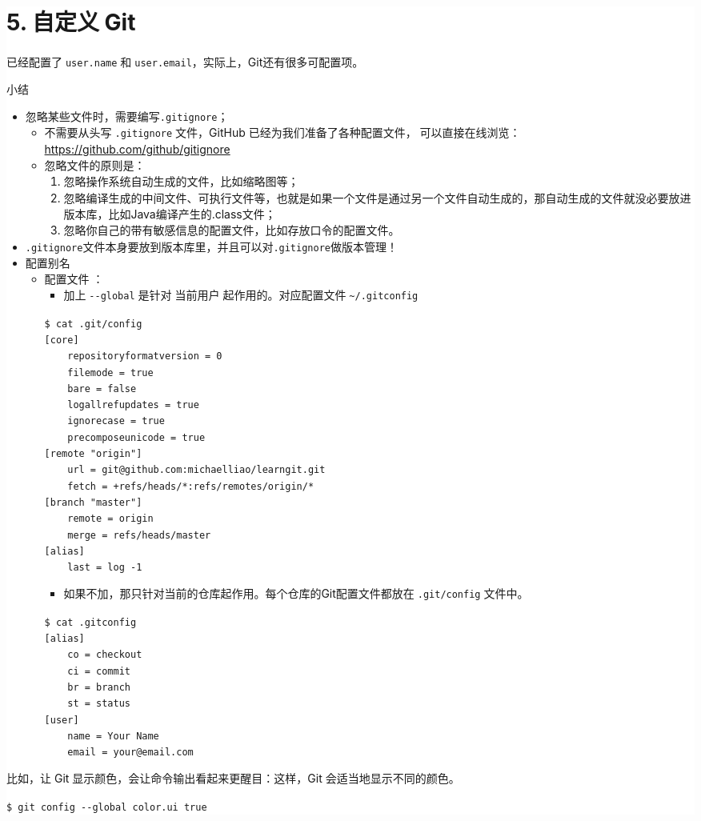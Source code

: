


# 5. 自定义 Git
已经配置了 `user.name` 和 `user.email`，实际上，Git还有很多可配置项。

小结

- 忽略某些文件时，需要编写`.gitignore`；
   - 不需要从头写 `.gitignore` 文件，GitHub 已经为我们准备了各种配置文件， 可以直接在线浏览：https://github.com/github/gitignore
   - 忽略文件的原则是：
       1. 忽略操作系统自动生成的文件，比如缩略图等；
       2. 忽略编译生成的中间文件、可执行文件等，也就是如果一个文件是通过另一个文件自动生成的，那自动生成的文件就没必要放进版本库，比如Java编译产生的.class文件；
       3. 忽略你自己的带有敏感信息的配置文件，比如存放口令的配置文件。
- `.gitignore`文件本身要放到版本库里，并且可以对`.gitignore`做版本管理！
- 配置别名
    - 配置文件 ： 
        - 加上 `--global` 是针对 当前用户 起作用的。对应配置文件 `~/.gitconfig`
        ```
        $ cat .git/config 
        [core]
            repositoryformatversion = 0
            filemode = true
            bare = false
            logallrefupdates = true
            ignorecase = true
            precomposeunicode = true
        [remote "origin"]
            url = git@github.com:michaelliao/learngit.git
            fetch = +refs/heads/*:refs/remotes/origin/*
        [branch "master"]
            remote = origin
            merge = refs/heads/master
        [alias]
            last = log -1
        
        ```                                                                                 
        - 如果不加，那只针对当前的仓库起作用。每个仓库的Git配置文件都放在 `.git/config` 文件中。
        ```
        $ cat .gitconfig
        [alias]
            co = checkout
            ci = commit
            br = branch
            st = status
        [user]
            name = Your Name
            email = your@email.com
        
        ```



比如，让 Git 显示颜色，会让命令输出看起来更醒目：这样，Git 会适当地显示不同的颜色。
```
$ git config --global color.ui true
```


[^1]: Git同样告诉我们，用命令 `git reset HEAD file` 可以把暂存区的修改撤销掉（unstage），重新放回工作区 。